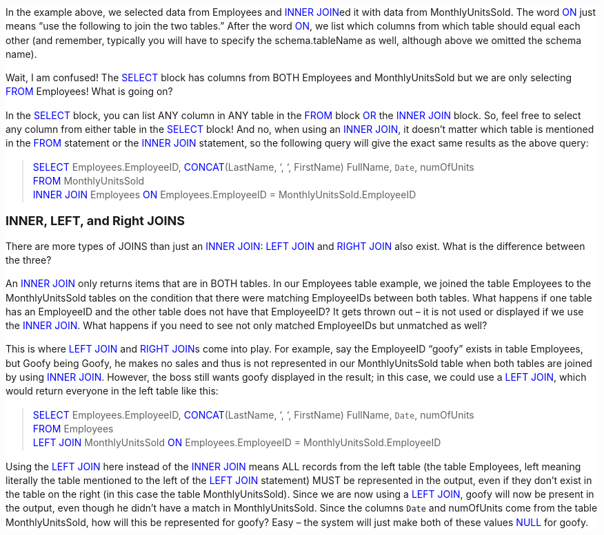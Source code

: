 In the example above, we selected data from Employees and <font color="blue">INNER JOIN</font>ed it with data from MonthlyUnitsSold.  The word <font color="blue">ON</font> just means “use the following to join the two tables.”  After the word <font color="blue">ON</font>, we list which columns from which table should equal each other (and remember, typically you will have to specify the schema.tableName as well, although above we omitted the schema name).
 
Wait, I am confused!  The <font color="blue">SELECT</font> block has columns from BOTH Employees and MonthlyUnitsSold but we are only selecting <font color="blue">FROM</font> Employees!  What is going on?
 
In the <font color="blue">SELECT</font> block, you can list ANY column in ANY table in the <font color="blue">FROM</font> block <font color="blue">OR</font> the <font color="blue">INNER JOIN</font> block.  So, feel free to select any column from either table in the <font color="blue">SELECT</font> block!  And no, when using an <font color="blue">INNER JOIN</font>, it doesn’t matter which table is mentioned in the <font color="blue">FROM</font> statement or the <font color="blue">INNER JOIN</font> statement, so the following query will give the exact same results as the above query: 
 
> <font color="blue">SELECT</font> Employees.EmployeeID, <font color="blue">CONCAT</font>(LastName, ‘, ‘, FirstName) FullName, `Date`, numOfUnits <br>
> <font color="blue">FROM</font> MonthlyUnitsSold <br>
> <font color="blue">INNER JOIN</font> Employees <font color="blue">ON</font> Employees.EmployeeID = MonthlyUnitsSold.EmployeeID
 

**<font size="4">INNER, LEFT, and Right JOINS</font>**
 
There are more types of JOINS than just an <font color="blue">INNER JOIN</font>: <font color="blue">LEFT JOIN</font> and <font color="blue">RIGHT JOIN</font> also exist.  What is the difference between the three? 
 
An <font color="blue">INNER JOIN</font> only returns items that are in BOTH tables.  In our Employees table example, we joined the table Employees to the MonthlyUnitsSold tables on the condition that there were matching EmployeeIDs between both tables.  What happens if one table has an EmployeeID and the other table does not have that EmployeeID?  It gets thrown out – it is not used or displayed if we use the <font color="blue">INNER JOIN</font>.  What happens if you need to see not only matched EmployeeIDs but unmatched as well?
 
This is where <font color="blue">LEFT JOIN</font> and <font color="blue">RIGHT JOIN</font>s come into play.  For example, say the EmployeeID “goofy” exists in table Employees, but Goofy being Goofy, he makes no sales and thus is not represented in our MonthlyUnitsSold table when both tables are joined by using <font color="blue">INNER JOIN</font>.  However, the boss still wants goofy displayed in the result; in this case, we could use a <font color="blue">LEFT JOIN</font>, which would return everyone in the left table like this:
 
> <font color="blue">SELECT</font> Employees.EmployeeID, <font color="blue">CONCAT</font>(LastName, ‘, ‘, FirstName) FullName, `Date`, numOfUnits <br>
> <font color="blue">FROM</font> Employees <br>
> <font color="blue">LEFT JOIN</font> MonthlyUnitsSold <font color="blue">ON</font> Employees.EmployeeID = MonthlyUnitsSold.EmployeeID
 
Using the <font color="blue">LEFT JOIN</font> here instead of the <font color="blue">INNER JOIN</font> means ALL records from the left table (the table Employees, left meaning literally the table mentioned to the left of the <font color="blue">LEFT JOIN</font> statement) MUST be represented in the output, even if they don’t exist in the table on the right (in this case the table MonthlyUnitsSold).  Since we are now using a <font color="blue">LEFT JOIN</font>, goofy will now be present in the output, even though he didn’t have a match in MonthlyUnitsSold.  Since the columns `Date` and numOfUnits come from the table MonthlyUnitsSold, how will this be represented for goofy?  Easy – the system will just make both of these values <font color="blue">NULL</font> for goofy.
 